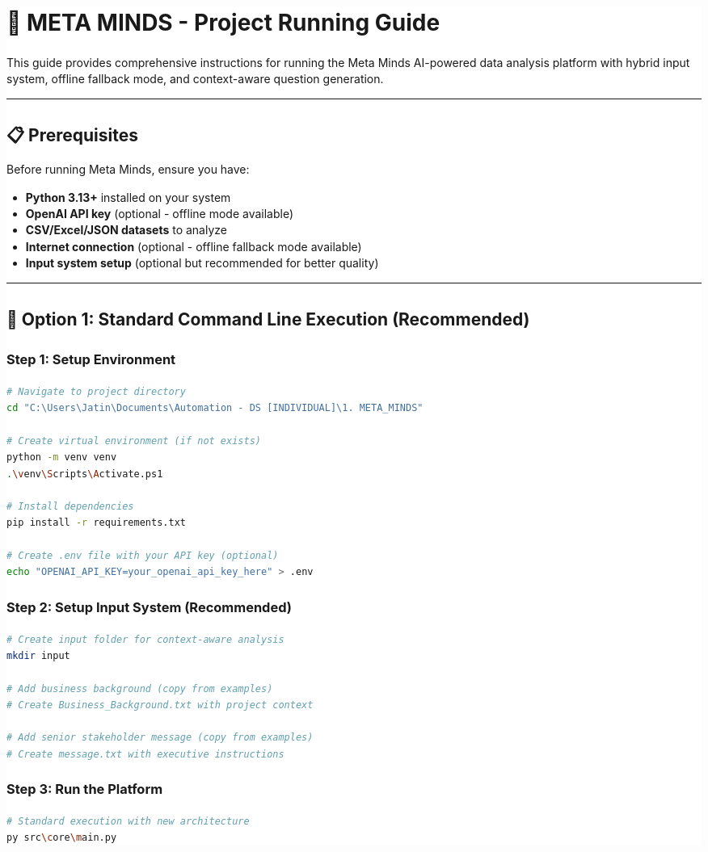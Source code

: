 # 🚀 **META MINDS - Project Running Guide**

This guide provides comprehensive instructions for running the Meta Minds AI-powered data analysis platform with hybrid input system, offline fallback mode, and context-aware question generation.

---

## 📋 **Prerequisites**

Before running Meta Minds, ensure you have:

- **Python 3.13+** installed on your system
- **OpenAI API key** (optional - offline mode available)
- **CSV/Excel/JSON datasets** to analyze
- **Internet connection** (optional - offline fallback mode available)
- **Input system setup** (optional but recommended for better quality)

---

## 🎯 **Option 1: Standard Command Line Execution (Recommended)**

### **Step 1: Setup Environment**
```bash
# Navigate to project directory
cd "C:\Users\Jatin\Documents\Automation - DS [INDIVIDUAL]\1. META_MINDS"

# Create virtual environment (if not exists)
python -m venv venv
.\venv\Scripts\Activate.ps1

# Install dependencies
pip install -r requirements.txt

# Create .env file with your API key (optional)
echo "OPENAI_API_KEY=your_openai_api_key_here" > .env
```

### **Step 2: Setup Input System (Recommended)**
```bash
# Create input folder for context-aware analysis
mkdir input

# Add business background (copy from examples)
# Create Business_Background.txt with project context

# Add senior stakeholder message (copy from examples)  
# Create message.txt with executive instructions
```

### **Step 3: Run the Platform**
```bash
# Standard execution with new architecture
py src\core\main.py
```
